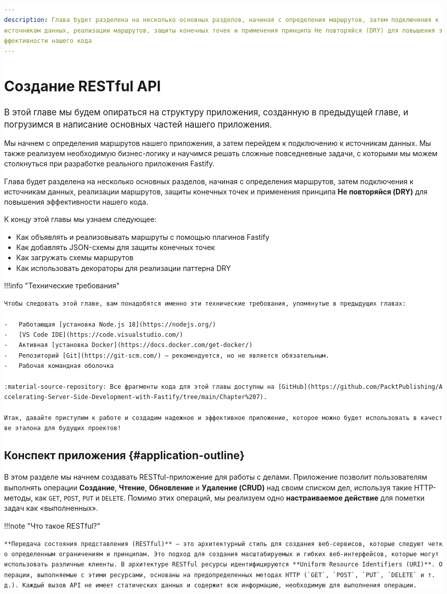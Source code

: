 ```yaml
---
description: Глава будет разделена на несколько основных разделов, начиная с определения маршрутов, затем подключения к источникам данных, реализации маршрутов, защиты конечных точек и применения принципа Не повторяйся (DRY) для повышения эффективности нашего кода
---
```


# Создание RESTful API

<big>В этой главе мы будем опираться на структуру приложения, созданную в предыдущей главе, и погрузимся в написание основных частей нашего приложения.</big>

Мы начнем с определения маршрутов нашего приложения, а затем перейдем к подключению к источникам данных. Мы также реализуем необходимую бизнес-логику и научимся решать сложные повседневные задачи, с которыми мы можем столкнуться при разработке реального приложения Fastify.

Глава будет разделена на несколько основных разделов, начиная с определения маршрутов, затем подключения к источникам данных, реализации маршрутов, защиты конечных точек и применения принципа **Не повторяйся (DRY)** для повышения эффективности нашего кода.

К концу этой главы мы узнаем следующее:

-   Как объявлять и реализовывать маршруты с помощью плагинов Fastify
-   Как добавлять JSON-схемы для защиты конечных точек
-   Как загружать схемы маршрутов
-   Как использовать декораторы для реализации паттерна DRY

!!!info "Технические требования"

    Чтобы следовать этой главе, вам понадобятся именно эти технические требования, упомянутые в предыдущих главах:

    -   Работающая [установка Node.js 18](https://nodejs.org/)
    -   [VS Code IDE](https://code.visualstudio.com/)
    -   Активная [установка Docker](https://docs.docker.com/get-docker/)
    -   Репозиторий [Git](https://git-scm.com/) — рекомендуется, но не является обязательным.
    -   Рабочая командная оболочка

    :material-source-repository: Все фрагменты кода для этой главы доступны на [GitHub](https://github.com/PacktPublishing/Accelerating-Server-Side-Development-with-Fastify/tree/main/Chapter%207).

    Итак, давайте приступим к работе и создадим надежное и эффективное приложение, которое можно будет использовать в качестве эталона для будущих проектов!

## Конспект приложения {#application-outline}

В этом разделе мы начнем создавать RESTful-приложение для работы с делами. Приложение позволит пользователям выполнять операции **Создание**, **Чтение**, **Обновление** и **Удаление (CRUD)** над своим списком дел, используя такие HTTP-методы, как `GET`, `POST`, `PUT` и `DELETE`. Помимо этих операций, мы реализуем одно **настраиваемое действие** для пометки задач как «выполненных».

!!!note "Что такое RESTful?"

    **Передача состояния представления (RESTful)** — это архитектурный стиль для создания веб-сервисов, которые следуют четко определенным ограничениям и принципам. Это подход для создания масштабируемых и гибких веб-интерфейсов, которые могут использовать различные клиенты. В архитектуре RESTful ресурсы идентифицируются **Uniform Resource Identifiers (URI)**. Операции, выполняемые с этими ресурсами, основаны на предопределенных методах HTTP (`GET`, `POST`, `PUT`, `DELETE` и т.д.). Каждый вызов API не имеет статических данных и содержит всю информацию, необходимую для выполнения операции.
